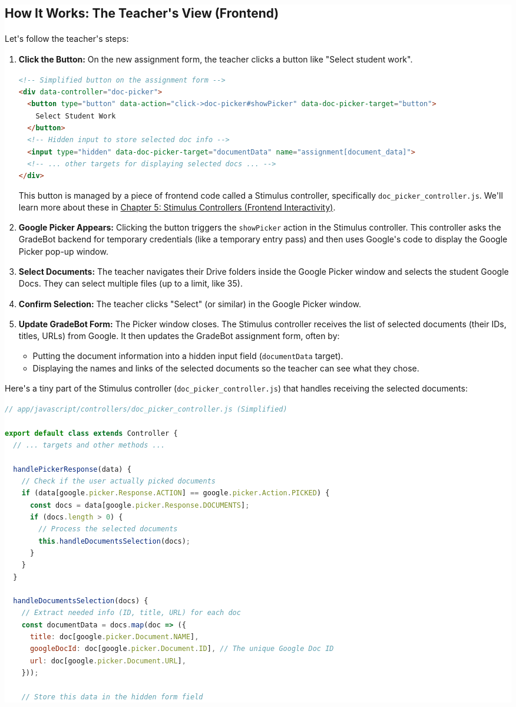 ## How It Works: The Teacher's View (Frontend)

Let's follow the teacher's steps:

1.  **Click the Button:** On the new assignment form, the teacher clicks a button like "Select student work".

    ```html
    <!-- Simplified button on the assignment form -->
    <div data-controller="doc-picker">
      <button type="button" data-action="click->doc-picker#showPicker" data-doc-picker-target="button">
        Select Student Work
      </button>
      <!-- Hidden input to store selected doc info -->
      <input type="hidden" data-doc-picker-target="documentData" name="assignment[document_data]">
      <!-- ... other targets for displaying selected docs ... -->
    </div>
    ```
    This button is managed by a piece of frontend code called a Stimulus controller, specifically `doc_picker_controller.js`. We'll learn more about these in [Chapter 5: Stimulus Controllers (Frontend Interactivity)](05_stimulus_controllers__frontend_interactivity_.md).

2.  **Google Picker Appears:** Clicking the button triggers the `showPicker` action in the Stimulus controller. This controller asks the GradeBot backend for temporary credentials (like a temporary entry pass) and then uses Google's code to display the Google Picker pop-up window.

3.  **Select Documents:** The teacher navigates their Drive folders inside the Google Picker window and selects the student Google Docs. They can select multiple files (up to a limit, like 35).

4.  **Confirm Selection:** The teacher clicks "Select" (or similar) in the Google Picker window.

5.  **Update GradeBot Form:** The Picker window closes. The Stimulus controller receives the list of selected documents (their IDs, titles, URLs) from Google. It then updates the GradeBot assignment form, often by:
    *   Putting the document information into a hidden input field (`documentData` target).
    *   Displaying the names and links of the selected documents so the teacher can see what they chose.

Here's a tiny part of the Stimulus controller (`doc_picker_controller.js`) that handles receiving the selected documents:

```javascript
// app/javascript/controllers/doc_picker_controller.js (Simplified)

export default class extends Controller {
  // ... targets and other methods ...

  handlePickerResponse(data) {
    // Check if the user actually picked documents
    if (data[google.picker.Response.ACTION] == google.picker.Action.PICKED) {
      const docs = data[google.picker.Response.DOCUMENTS];
      if (docs.length > 0) {
        // Process the selected documents
        this.handleDocumentsSelection(docs);
      }
    }
  }

  handleDocumentsSelection(docs) {
    // Extract needed info (ID, title, URL) for each doc
    const documentData = docs.map(doc => ({
      title: doc[google.picker.Document.NAME],
      googleDocId: doc[google.picker.Document.ID], // The unique Google Doc ID
      url: doc[google.picker.Document.URL],
    }));

    // Store this data in the hidden form field
```